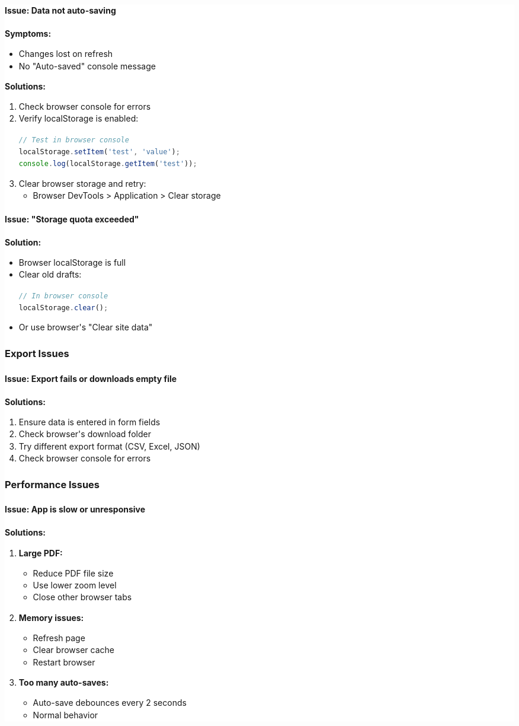 #### Issue: Data not auto-saving

**Symptoms:**
- Changes lost on refresh
- No "Auto-saved" console message

**Solutions:**
1. Check browser console for errors
2. Verify localStorage is enabled:
   ```javascript
   // Test in browser console
   localStorage.setItem('test', 'value');
   console.log(localStorage.getItem('test'));
   ```
3. Clear browser storage and retry:
   - Browser DevTools > Application > Clear storage

#### Issue: "Storage quota exceeded"

**Solution:**
- Browser localStorage is full
- Clear old drafts:
  ```javascript
  // In browser console
  localStorage.clear();
  ```
- Or use browser's "Clear site data"

### Export Issues

#### Issue: Export fails or downloads empty file

**Solutions:**
1. Ensure data is entered in form fields
2. Check browser's download folder
3. Try different export format (CSV, Excel, JSON)
4. Check browser console for errors

### Performance Issues

#### Issue: App is slow or unresponsive

**Solutions:**

1. **Large PDF:**
   - Reduce PDF file size
   - Use lower zoom level
   - Close other browser tabs

2. **Memory issues:**
   - Refresh page
   - Clear browser cache
   - Restart browser

3. **Too many auto-saves:**
   - Auto-save debounces every 2 seconds
   - Normal behavior
